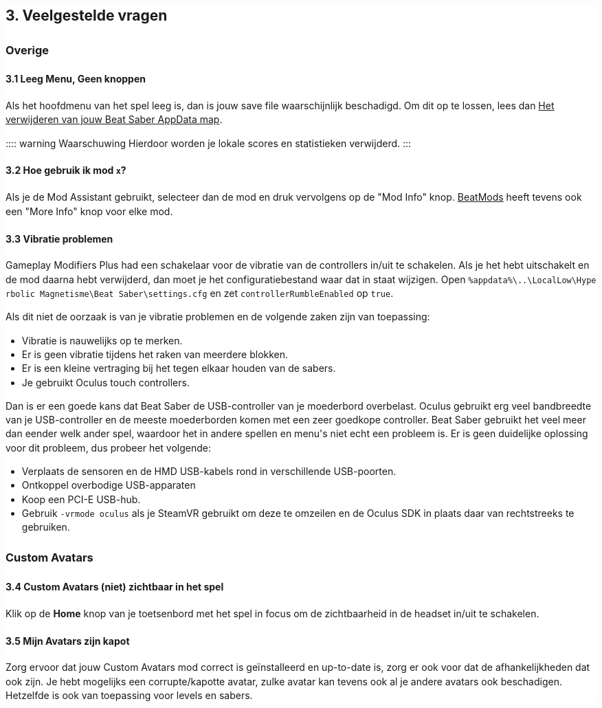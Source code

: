 ## 3. Veelgestelde vragen

### Overige

#### 3.1 Leeg Menu, Geen knoppen
Als het hoofdmenu van het spel leeg is, dan is jouw save file waarschijnlijk beschadigd. Om dit op te lossen, lees dan [Het verwijderen van jouw Beat Saber AppData map](#het-verwijderen-van-je-bestanden-in-appdata).

:::: warning Waarschuwing
Hierdoor worden je lokale scores en statistieken verwijderd.
:::

#### 3.2 Hoe gebruik ik mod `x`?
Als je de Mod Assistant gebruikt, selecteer dan de mod en druk vervolgens op de "Mod Info" knop. [BeatMods](http://beatmods.com) heeft tevens ook een "More Info" knop voor elke mod.

#### 3.3 Vibratie problemen
Gameplay Modifiers Plus had een schakelaar voor de vibratie van de controllers in/uit te schakelen. Als je het hebt uitschakelt en de mod daarna hebt verwijderd, dan moet je het configuratiebestand waar dat in staat wijzigen. Open `%appdata%\..\LocalLow\Hyperbolic Magnetisme\Beat Saber\settings.cfg` en zet `controllerRumbleEnabled` op `true`.

Als dit niet de oorzaak is van je vibratie problemen en de volgende zaken zijn van toepassing:

* Vibratie is nauwelijks op te merken.
* Er is geen vibratie tijdens het raken van meerdere blokken.
* Er is een kleine vertraging bij het tegen elkaar houden van de sabers.
* Je gebruikt Oculus touch controllers.

Dan is er een goede kans dat Beat Saber de USB-controller van je moederbord overbelast. Oculus gebruikt erg veel bandbreedte van je USB-controller en de meeste moederborden komen met een zeer goedkope controller. Beat Saber gebruikt het veel meer dan eender welk ander spel, waardoor het in andere spellen en menu's niet echt een probleem is. Er is geen duidelijke oplossing voor dit probleem, dus probeer het volgende:

* Verplaats de sensoren en de HMD USB-kabels rond in verschillende USB-poorten.
* Ontkoppel overbodige USB-apparaten
* Koop een PCI-E USB-hub.
* Gebruik `-vrmode oculus` als je SteamVR gebruikt om deze te omzeilen en de Oculus SDK in plaats daar van rechtstreeks te gebruiken.

### Custom Avatars

#### 3.4 Custom Avatars (niet) zichtbaar in het spel
Klik op de **Home** knop van je toetsenbord met het spel in focus om de zichtbaarheid in de headset in/uit te schakelen.

#### 3.5 Mijn Avatars zijn kapot
Zorg ervoor dat jouw Custom Avatars mod correct is geïnstalleerd en up-to-date is, zorg er ook voor dat de afhankelijkheden dat ook zijn. Je hebt mogelijks een corrupte/kapotte avatar, zulke avatar kan tevens ook al je andere avatars ook beschadigen. Hetzelfde is ook van toepassing voor levels en sabers.
